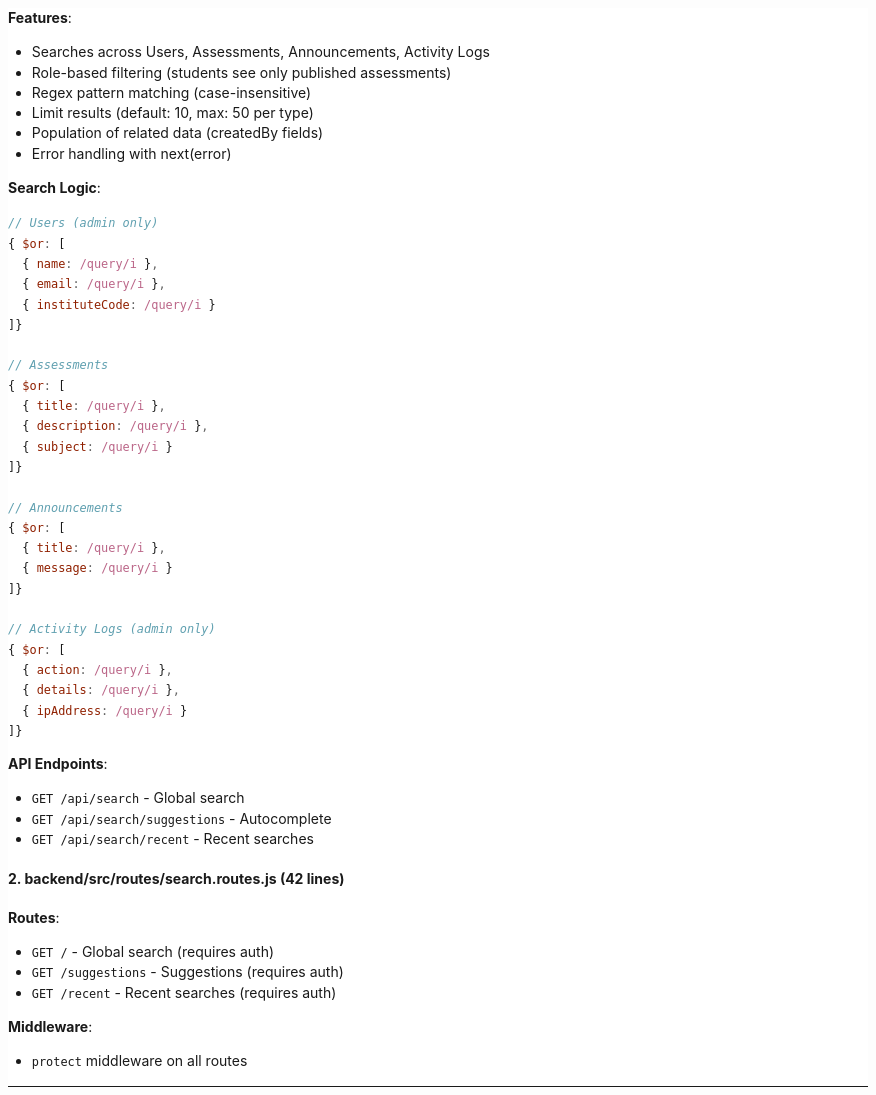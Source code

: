 **Features**:
- Searches across Users, Assessments, Announcements, Activity Logs
- Role-based filtering (students see only published assessments)
- Regex pattern matching (case-insensitive)
- Limit results (default: 10, max: 50 per type)
- Population of related data (createdBy fields)
- Error handling with next(error)

**Search Logic**:
```javascript
// Users (admin only)
{ $or: [
  { name: /query/i },
  { email: /query/i },
  { instituteCode: /query/i }
]}

// Assessments
{ $or: [
  { title: /query/i },
  { description: /query/i },
  { subject: /query/i }
]}

// Announcements
{ $or: [
  { title: /query/i },
  { message: /query/i }
]}

// Activity Logs (admin only)
{ $or: [
  { action: /query/i },
  { details: /query/i },
  { ipAddress: /query/i }
]}
```

**API Endpoints**:
- `GET /api/search` - Global search
- `GET /api/search/suggestions` - Autocomplete
- `GET /api/search/recent` - Recent searches

#### 2. **backend/src/routes/search.routes.js** (42 lines)
**Routes**:
- `GET /` - Global search (requires auth)
- `GET /suggestions` - Suggestions (requires auth)
- `GET /recent` - Recent searches (requires auth)

**Middleware**:
- `protect` middleware on all routes

---
